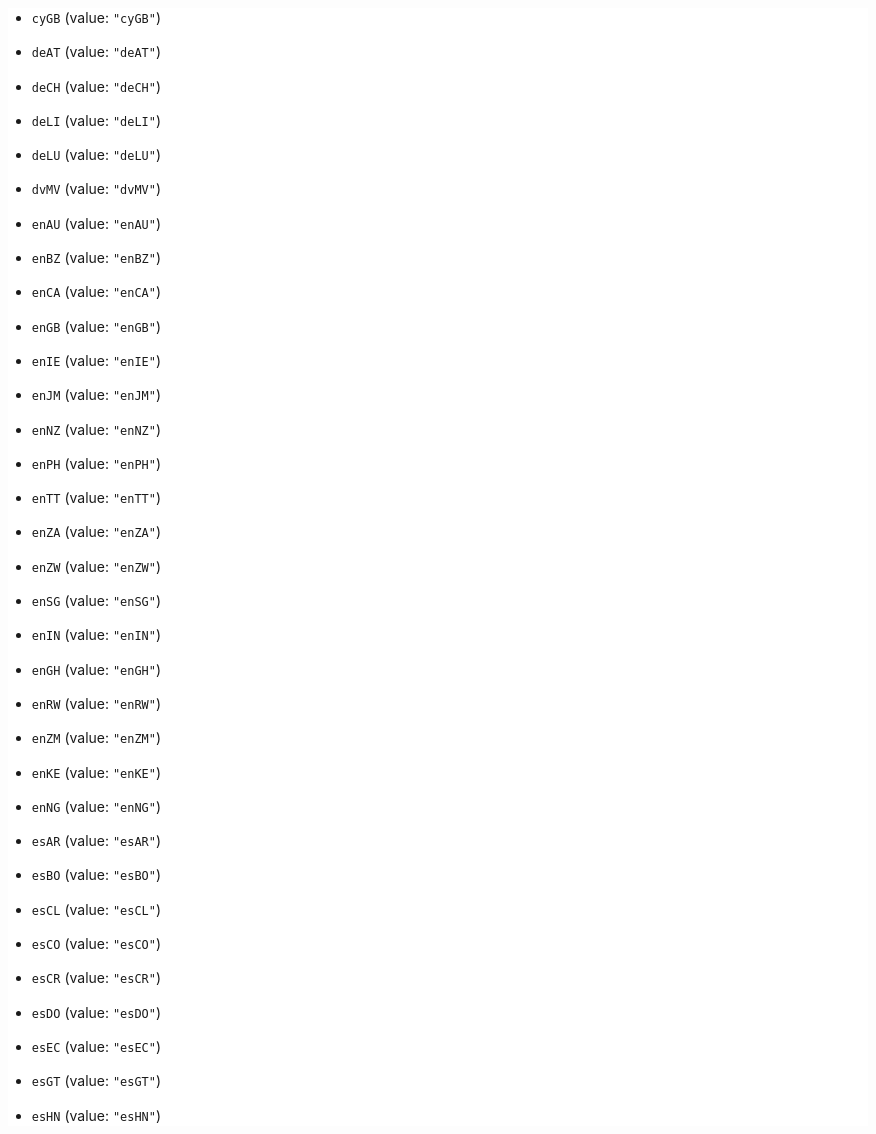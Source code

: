 * `cyGB` (value: `"cyGB"`)

* `deAT` (value: `"deAT"`)

* `deCH` (value: `"deCH"`)

* `deLI` (value: `"deLI"`)

* `deLU` (value: `"deLU"`)

* `dvMV` (value: `"dvMV"`)

* `enAU` (value: `"enAU"`)

* `enBZ` (value: `"enBZ"`)

* `enCA` (value: `"enCA"`)

* `enGB` (value: `"enGB"`)

* `enIE` (value: `"enIE"`)

* `enJM` (value: `"enJM"`)

* `enNZ` (value: `"enNZ"`)

* `enPH` (value: `"enPH"`)

* `enTT` (value: `"enTT"`)

* `enZA` (value: `"enZA"`)

* `enZW` (value: `"enZW"`)

* `enSG` (value: `"enSG"`)

* `enIN` (value: `"enIN"`)

* `enGH` (value: `"enGH"`)

* `enRW` (value: `"enRW"`)

* `enZM` (value: `"enZM"`)

* `enKE` (value: `"enKE"`)

* `enNG` (value: `"enNG"`)

* `esAR` (value: `"esAR"`)

* `esBO` (value: `"esBO"`)

* `esCL` (value: `"esCL"`)

* `esCO` (value: `"esCO"`)

* `esCR` (value: `"esCR"`)

* `esDO` (value: `"esDO"`)

* `esEC` (value: `"esEC"`)

* `esGT` (value: `"esGT"`)

* `esHN` (value: `"esHN"`)
